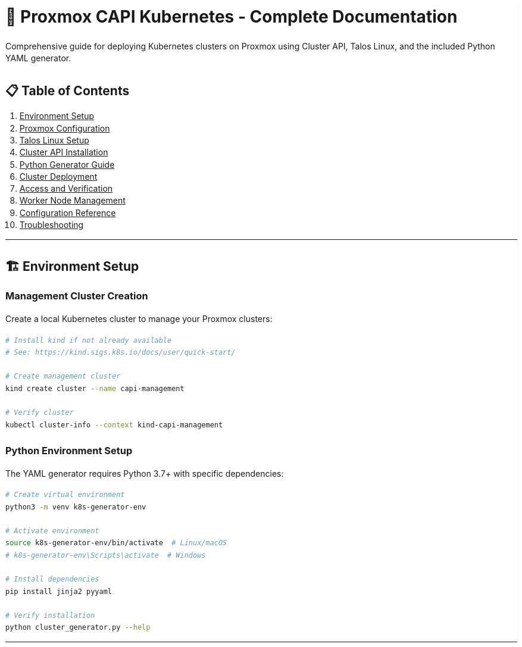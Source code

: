 # 📖 Proxmox CAPI Kubernetes - Complete Documentation

Comprehensive guide for deploying Kubernetes clusters on Proxmox using Cluster API, Talos Linux, and the included Python YAML generator.

## 📋 Table of Contents

1. [Environment Setup](#environment-setup)
2. [Proxmox Configuration](#proxmox-configuration)  
3. [Talos Linux Setup](#talos-linux-setup)
4. [Cluster API Installation](#cluster-api-installation)
5. [Python Generator Guide](#python-generator-guide)
6. [Cluster Deployment](#cluster-deployment)
7. [Access and Verification](#access-and-verification)
8. [Worker Node Management](#worker-node-management)
9. [Configuration Reference](#configuration-reference)
10. [Troubleshooting](#troubleshooting)

---

## 🏗️ Environment Setup

### Management Cluster Creation

Create a local Kubernetes cluster to manage your Proxmox clusters:

```bash
# Install kind if not already available
# See: https://kind.sigs.k8s.io/docs/user/quick-start/

# Create management cluster
kind create cluster --name capi-management

# Verify cluster
kubectl cluster-info --context kind-capi-management
```

### Python Environment Setup

The YAML generator requires Python 3.7+ with specific dependencies:

```bash
# Create virtual environment
python3 -m venv k8s-generator-env

# Activate environment
source k8s-generator-env/bin/activate  # Linux/macOS
# k8s-generator-env\Scripts\activate  # Windows

# Install dependencies
pip install jinja2 pyyaml

# Verify installation
python cluster_generator.py --help
```

---
